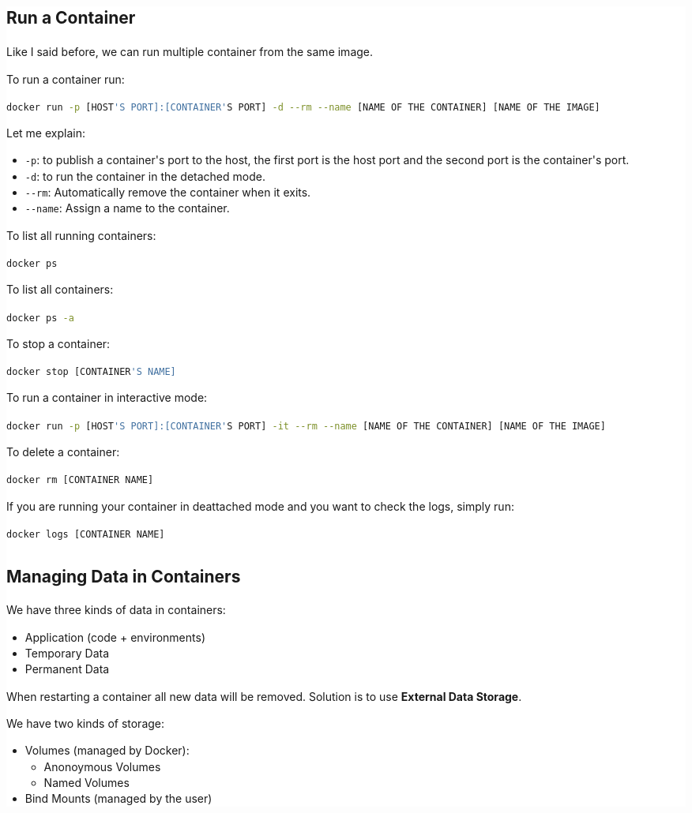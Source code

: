 ## Run a Container

Like I said before, we can run multiple container from the same image.

To run a container run:
```bash
docker run -p [HOST'S PORT]:[CONTAINER'S PORT] -d --rm --name [NAME OF THE CONTAINER] [NAME OF THE IMAGE]
```
Let me explain:
- ```-p```: to publish a container's port to the host, the first port is the host port and the second port is the container's port.
- ```-d```: to run the container in the detached mode.
- ```--rm```: Automatically remove the container when it exits.
- ```--name```: Assign a name to the container.

To list all running containers:
```bash
docker ps
```

To list all containers:
```bash
docker ps -a
```

To stop a container:
```bash
docker stop [CONTAINER'S NAME]
```

To run a container in interactive mode:
```bash
docker run -p [HOST'S PORT]:[CONTAINER'S PORT] -it --rm --name [NAME OF THE CONTAINER] [NAME OF THE IMAGE]
```
To delete a container:
```bash
docker rm [CONTAINER NAME]
```

If you are running your container in deattached mode and you want to check the logs, simply run:
```bash
docker logs [CONTAINER NAME]
```
## Managing Data in Containers


We have three kinds of data in containers:
- Application (code + environments)
- Temporary Data
- Permanent Data

When restarting a container all new data will be removed. Solution is to use **External Data Storage**.

We have two kinds of storage:
- Volumes (managed by Docker):
  - Anonoymous Volumes
  - Named Volumes
- Bind Mounts (managed by the user)
